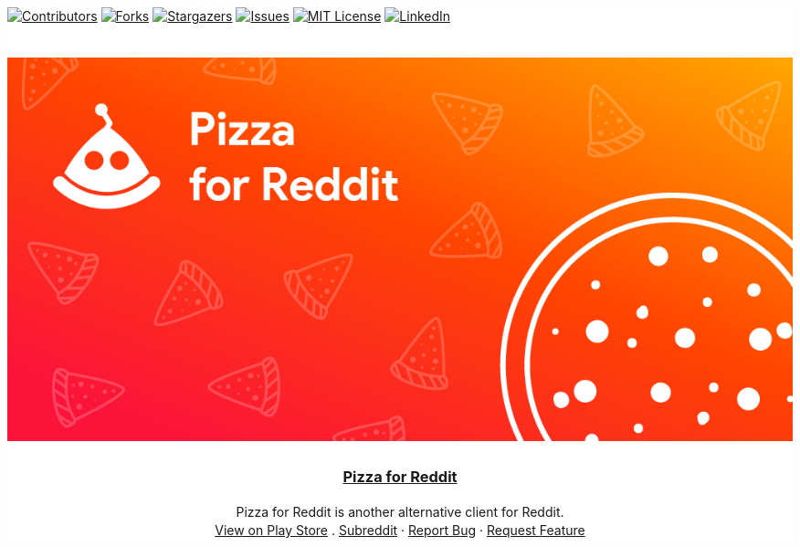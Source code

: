 <div id="top"></div>





[![Contributors][contributors-shield]][contributors-url]
[![Forks][forks-shield]][forks-url]
[![Stargazers][stars-shield]][stars-url]
[![Issues][issues-shield]][issues-url]
[![MIT License][license-shield]][license-url]
[![LinkedIn][linkedin-shield]][linkedin-url]


<br />
<div align="center">
  
  <img src="assets/Play Store Banner.png" alt="Logo" width="100%">

  <a href="https://github.com/luca-martinelli-09/pizza-for-reddit"><h3 align="center">Pizza for Reddit</h3></a>
  <p align="center">
    Pizza for Reddit is another alternative client for Reddit.
    <br />
    <a href="https://play.google.com/store/apps/details?id=com.lucamartinelli.pizza">View on Play Store</a>
    .
    <a href="https://www.reddit.com/r/PizzaForReddit/">Subreddit</a>
    ·
    <a href="https://github.com/luca-martinelli-09/pizza-for-reddit/issues">Report Bug</a>
    ·
    <a href="https://github.com/luca-martinelli-09/pizza-for-reddit/issues">Request Feature</a>
  </p>
</div>


[contributors-shield]: https://img.shields.io/github/contributors/luca-martinelli-09/pizza-for-reddit.svg?style=for-the-badge
[contributors-url]: https://github.com/luca-martinelli-09/pizza-for-reddit/graphs/contributors
[forks-shield]: https://img.shields.io/github/forks/luca-martinelli-09/pizza-for-reddit.svg?style=for-the-badge
[forks-url]: https://github.com/luca-martinelli-09/pizza-for-reddit/network/members
[stars-shield]: https://img.shields.io/github/stars/luca-martinelli-09/pizza-for-reddit.svg?style=for-the-badge
[stars-url]: https://github.com/luca-martinelli-09/pizza-for-reddit/stargazers
[issues-shield]: https://img.shields.io/github/issues/luca-martinelli-09/pizza-for-reddit.svg?style=for-the-badge
[issues-url]: https://github.com/luca-martinelli-09/pizza-for-reddit/issues
[license-shield]: https://img.shields.io/github/license/luca-martinelli-09/pizza-for-reddit.svg?style=for-the-badge
[license-url]: https://github.com/luca-martinelli-09/pizza-for-reddit/blob/main/LICENSE
[linkedin-shield]: https://img.shields.io/badge/-LinkedIn-black.svg?style=for-the-badge&logo=linkedin&colorB=555
[linkedin-url]: https://linkedin.com/in/luca-martinelli
